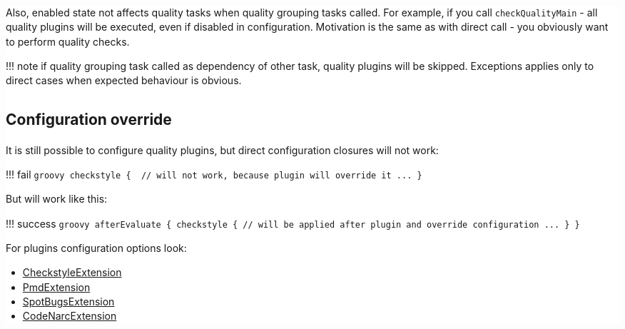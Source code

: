 Also, enabled state not affects quality tasks when quality grouping tasks called. For example, if you call `checkQualityMain` - all quality plugins will be executed,
even if disabled in configuration. Motivation is the same as with direct call - you obviously want to perform quality checks.

!!! note 
    if quality grouping task called as dependency of other task, quality plugins will be skipped. Exceptions applies only to direct cases when expected behaviour is obvious.

## Configuration override

It is still possible to configure quality plugins, but direct configuration closures will not work:

!!! fail
    ```groovy
    checkstyle {  // will not work, because plugin will override it
        ...
    }
    ```

But will work like this:

!!! success
    ```groovy
    afterEvaluate {
        checkstyle { // will be applied after plugin and override configuration
            ...
        }
    }
    ```

For plugins configuration options look:

* [CheckstyleExtension](https://docs.gradle.org/current/dsl/org.gradle.api.plugins.quality.CheckstyleExtension.html)
* [PmdExtension](https://docs.gradle.org/current/dsl/org.gradle.api.plugins.quality.PmdExtension.html)
* [SpotBugsExtension](http://spotbugs.readthedocs.io/en/latest/gradle.html#configure-gradle-plugin)
* [CodeNarcExtension](https://docs.gradle.org/current/dsl/org.gradle.api.plugins.quality.CodeNarcExtension.html)

